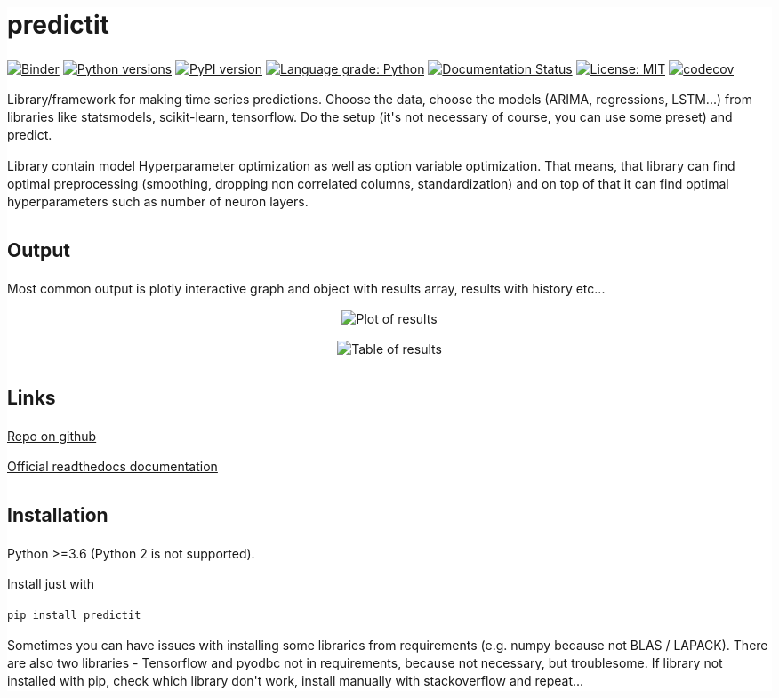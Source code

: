 # predictit

[![Binder](https://mybinder.org/badge_logo.svg)](https://mybinder.org/v2/gh/Malachov/predictit/HEAD?filepath=demo.ipynb) [![Python versions](https://img.shields.io/pypi/pyversions/predictit.svg)](https://pypi.python.org/pypi/predictit/) [![PyPI version](https://badge.fury.io/py/predictit.svg)](https://badge.fury.io/py/predictit) [![Language grade: Python](https://img.shields.io/lgtm/grade/python/g/Malachov/predictit.svg?logo=lgtm&logoWidth=18)](https://lgtm.com/projects/g/Malachov/predictit/context:python) [![Documentation Status](https://readthedocs.org/projects/predictit/badge/?version=master)](https://predictit.readthedocs.io/en/master/?badge=master) [![License: MIT](https://img.shields.io/badge/License-MIT-yellow.svg)](https://opensource.org/licenses/MIT) [![codecov](https://codecov.io/gh/Malachov/predictit/branch/master/graph/badge.svg)](https://codecov.io/gh/Malachov/predictit)

Library/framework for making time series predictions. Choose the data, choose the models (ARIMA, regressions, LSTM...) from libraries like statsmodels, scikit-learn, tensorflow. Do the setup (it's not necessary of course, you can use some preset) and predict.

Library contain model Hyperparameter optimization as well as option variable optimization. That means, that library can find optimal preprocessing (smoothing, dropping non correlated columns, standardization) and on top of that it can find optimal hyperparameters such as number of neuron layers.

## Output

Most common output is plotly interactive graph and object with results array, results with history etc...

<p align="center">
<img src="docs/source/_static/img/output_example.png" width="620" alt="Plot of results"/>
</p>

<p align="center">
<img src="docs/source/_static/img/table_of_results.png" width="620" alt="Table of results"/>
</p>

## Links

[Repo on github](https://github.com/Malachov/predictit)

[Official readthedocs documentation](https://predictit.readthedocs.io)

## Installation

Python >=3.6 (Python 2 is not supported).

Install just with

```console
pip install predictit
```

Sometimes you can have issues with installing some libraries from requirements (e.g. numpy because not BLAS / LAPACK). There are also two libraries - Tensorflow and pyodbc not in requirements, because not necessary, but troublesome. If library not installed with pip, check which library don't work, install manually with stackoverflow and repeat... 
